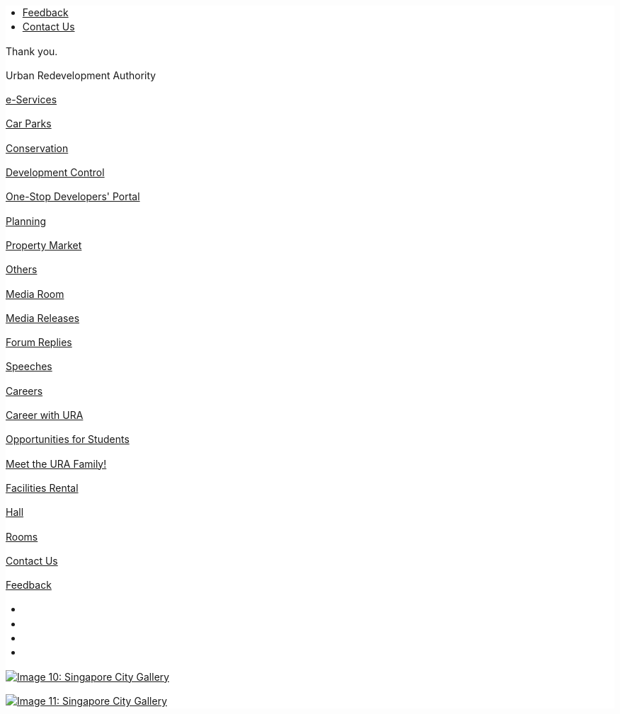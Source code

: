 -   [Feedback](https://www.ura.gov.sg/Corporate/Feedback)
-   [Contact Us](https://www.ura.gov.sg/Corporate/Contact-Us)

Thank you.

Urban Redevelopment Authority

[e-Services](https://www.ura.gov.sg/Corporate/E-Services)

[Car Parks](https://www.ura.gov.sg/Corporate/E-Services/Car-Parks)

[Conservation](https://www.ura.gov.sg/Corporate/E-Services/Conservation)

[Development Control](https://www.ura.gov.sg/Corporate/E-Services/Development-Control)

[One-Stop Developers' Portal](https://www.ura.gov.sg/Corporate/E-Services/One-Stop-Developers-Portal)

[Planning](https://www.ura.gov.sg/Corporate/E-Services/Planning)

[Property Market](https://www.ura.gov.sg/Corporate/E-Services/Property-Market)

[Others](https://www.ura.gov.sg/Corporate/E-Services/Others)

[Media Room](https://www.ura.gov.sg/Corporate/Media-Room)

[Media Releases](https://www.ura.gov.sg/Corporate/Media-Room/Media-Releases)

[Forum Replies](https://www.ura.gov.sg/Corporate/Media-Room/Forum-Replies)

[Speeches](https://www.ura.gov.sg/Corporate/Media-Room/Speeches)

[Careers](https://www.ura.gov.sg/Corporate/Careers)

[Career with URA](https://www.ura.gov.sg/Corporate/Careers/Career-with-URA)

[Opportunities for Students](https://www.ura.gov.sg/Corporate/Careers/Opportunities-for-Students)

[Meet the URA Family!](https://www.ura.gov.sg/Corporate/Careers/Our-Colleagues)

[Facilities Rental](https://www.ura.gov.sg/Corporate/Facilities-Rental)

[Hall](https://www.ura.gov.sg/Corporate/Facilities-Rental/Hall)

[Rooms](https://www.ura.gov.sg/Corporate/Facilities-Rental/Rooms)

[Contact Us](https://www.ura.gov.sg/Corporate/Contact-Us)

[Feedback](https://www.ura.gov.sg/feedbackWeb)

-   [](https://www.facebook.com/URASingapore)
-   [](https://t.me/s/urasingapore/)
-   [](https://www.instagram.com/urasingapore/)
-   [](https://sg.linkedin.com/company/urasingapore)

[![Image 10: Singapore City Gallery](https://www.ura.gov.sgdata:image/png;base64,iVBORw0KGgoAAAANSUhEUgAAAAEAAAABCAYAAAAfFcSJAAAAAXNSR0IArs4c6QAAAARnQU1BAACxjwv8YQUAAAAJcEhZcwAADsQAAA7EAZUrDhsAAAANSURBVBhXYzh8+PB/AAffA0nNPuCLAAAAAElFTkSuQmCC)](/Corporate/Singapore-City-Gallery "Singapore City Gallery")

[![Image 11: Singapore City Gallery](https://www.ura.gov.sgdata:image/png;base64,iVBORw0KGgoAAAANSUhEUgAAAAEAAAABCAYAAAAfFcSJAAAAAXNSR0IArs4c6QAAAARnQU1BAACxjwv8YQUAAAAJcEhZcwAADsQAAA7EAZUrDhsAAAANSURBVBhXYzh8+PB/AAffA0nNPuCLAAAAAElFTkSuQmCC)](/Corporate/Singapore-City-Gallery "Singapore City Gallery")
